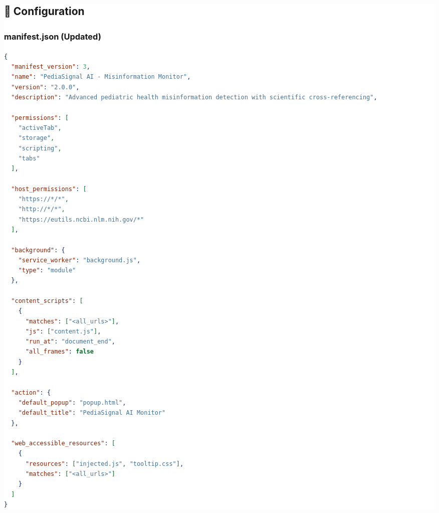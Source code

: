 ## 🔧 Configuration

### **manifest.json** (Updated)
```json
{
  "manifest_version": 3,
  "name": "PediaSignal AI - Misinformation Monitor",
  "version": "2.0.0",
  "description": "Advanced pediatric health misinformation detection with scientific cross-referencing",
  
  "permissions": [
    "activeTab",
    "storage",
    "scripting",
    "tabs"
  ],
  
  "host_permissions": [
    "https://*/*",
    "http://*/*",
    "https://eutils.ncbi.nlm.nih.gov/*"
  ],
  
  "background": {
    "service_worker": "background.js",
    "type": "module"
  },
  
  "content_scripts": [
    {
      "matches": ["<all_urls>"],
      "js": ["content.js"],
      "run_at": "document_end",
      "all_frames": false
    }
  ],
  
  "action": {
    "default_popup": "popup.html",
    "default_title": "PediaSignal AI Monitor"
  },
  
  "web_accessible_resources": [
    {
      "resources": ["injected.js", "tooltip.css"],
      "matches": ["<all_urls>"]
    }
  ]
}
```
